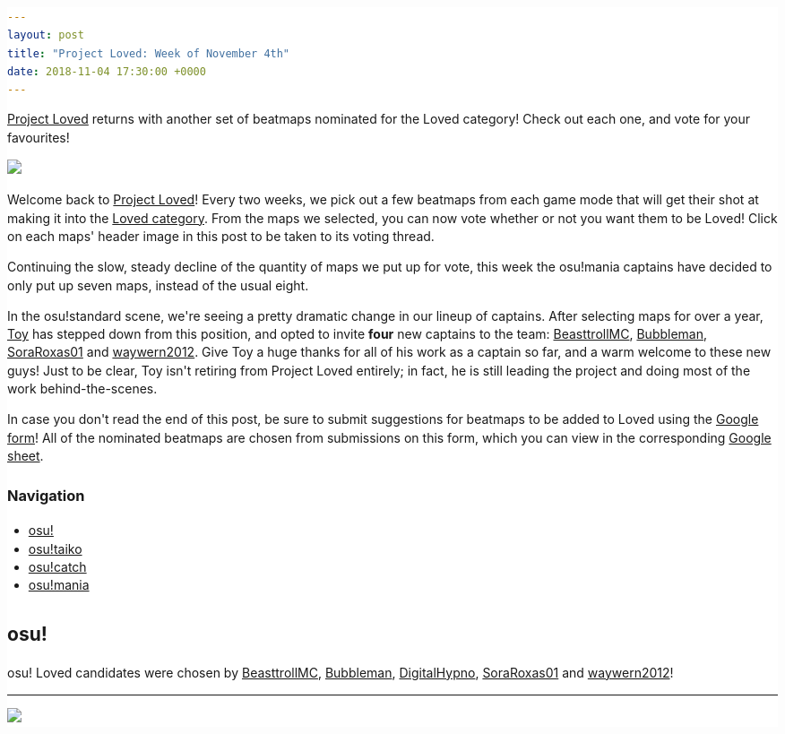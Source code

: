 ```yaml
---
layout: post
title: "Project Loved: Week of November 4th"
date: 2018-11-04 17:30:00 +0000
---
```


[Project Loved](https://osu.ppy.sh/community/forums/120) returns with another set of beatmaps nominated for the Loved category! Check out each one, and vote for your favourites!

[![](/wiki/shared/news/banners/project-loved.jpg)](https://osu.ppy.sh/community/forums/120)

Welcome back to [Project Loved](https://osu.ppy.sh/community/forums/120)! Every two weeks, we pick out a few beatmaps from each game mode that will get their shot at making it into the [Loved category](https://osu.ppy.sh/beatmapsets?s=8). From the maps we selected, you can now vote whether or not you want them to be Loved! Click on each maps' header image in this post to be taken to its voting thread.

Continuing the slow, steady decline of the quantity of maps we put up for vote, this week the osu!mania captains have decided to only put up seven maps, instead of the usual eight.

In the osu!standard scene, we're seeing a pretty dramatic change in our lineup of captains. After selecting maps for over a year, [Toy](https://osu.ppy.sh/users/2757689) has stepped down from this position, and opted to invite **four** new captains to the team: [BeasttrollMC](https://osu.ppy.sh/users/3171691), [Bubbleman](https://osu.ppy.sh/users/5182050), [SoraRoxas01](https://osu.ppy.sh/users/1986262) and [waywern2012](https://osu.ppy.sh/users/5870453). Give Toy a huge thanks for all of his work as a captain so far, and a warm welcome to these new guys! Just to be clear, Toy isn't retiring from Project Loved entirely; in fact, he is still leading the project and doing most of the work behind-the-scenes.

In case you don't read the end of this post, be sure to submit suggestions for beatmaps to be added to Loved using the [Google form](https://docs.google.com/forms/d/e/1FAIpQLSdbgHOVqMF8wQQKSdddW1JhC10ff6C7fb4JbEW7PBQTn9gAqg/viewform)! All of the nominated beatmaps are chosen from submissions on this form, which you can view in the corresponding [Google sheet](https://docs.google.com/spreadsheets/d/1HgHwtO3kIzT8R4ocEJMZTosADrGJRJOFL-TZI97tZS4/edit#gid=0).

### Navigation

- [osu!](#osu)
- [osu!taiko](#osutaiko)
- [osu!catch](#osucatch)
- [osu!mania](#osumania)

## <a name="osu" id="osu"></a>osu!

osu! Loved candidates were chosen by [BeasttrollMC](https://osu.ppy.sh/users/3171691), [Bubbleman](https://osu.ppy.sh/users/5182050), [DigitalHypno](https://osu.ppy.sh/users/4384207), [SoraRoxas01](https://osu.ppy.sh/users/1986262) and [waywern2012](https://osu.ppy.sh/users/5870453)!

---

[![](/wiki/shared/news/2018-11-04-project-loved-week-of-november-4th/osu/sakura-trip.jpg)](https://osu.ppy.sh/community/forums/topics/825502)
